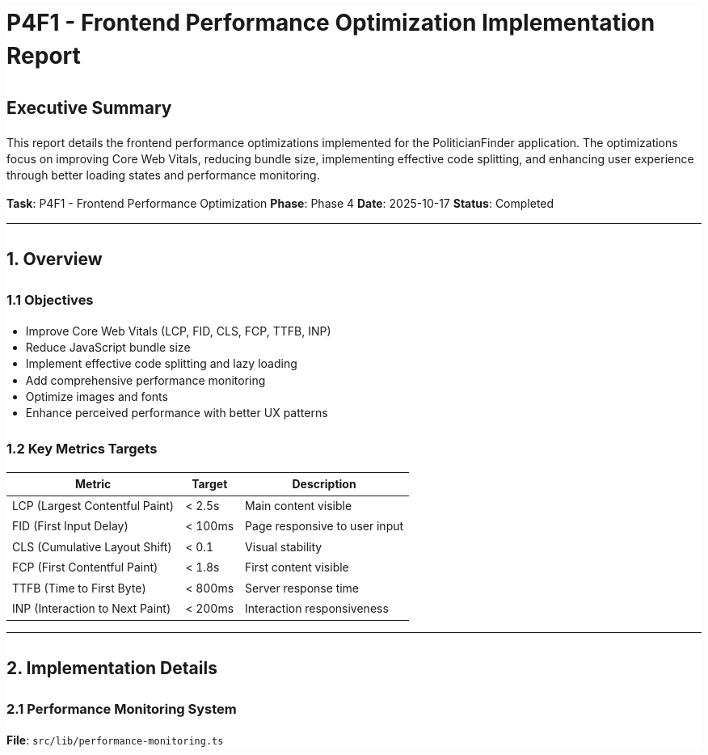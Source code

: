 # P4F1 - Frontend Performance Optimization Implementation Report

## Executive Summary

This report details the frontend performance optimizations implemented for the PoliticianFinder application. The optimizations focus on improving Core Web Vitals, reducing bundle size, implementing effective code splitting, and enhancing user experience through better loading states and performance monitoring.

**Task**: P4F1 - Frontend Performance Optimization
**Phase**: Phase 4
**Date**: 2025-10-17
**Status**: Completed

---

## 1. Overview

### 1.1 Objectives
- Improve Core Web Vitals (LCP, FID, CLS, FCP, TTFB, INP)
- Reduce JavaScript bundle size
- Implement effective code splitting and lazy loading
- Add comprehensive performance monitoring
- Optimize images and fonts
- Enhance perceived performance with better UX patterns

### 1.2 Key Metrics Targets
| Metric | Target | Description |
|--------|--------|-------------|
| LCP (Largest Contentful Paint) | < 2.5s | Main content visible |
| FID (First Input Delay) | < 100ms | Page responsive to user input |
| CLS (Cumulative Layout Shift) | < 0.1 | Visual stability |
| FCP (First Contentful Paint) | < 1.8s | First content visible |
| TTFB (Time to First Byte) | < 800ms | Server response time |
| INP (Interaction to Next Paint) | < 200ms | Interaction responsiveness |

---

## 2. Implementation Details

### 2.1 Performance Monitoring System

**File**: `src/lib/performance-monitoring.ts`
